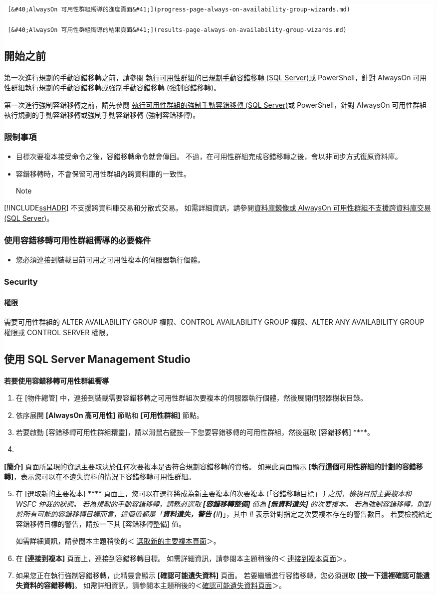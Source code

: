      [&#40;AlwaysOn 可用性群組嚮導的進度頁面&#41;](progress-page-always-on-availability-group-wizards.md)  
  
     [&#40;AlwaysOn 可用性群組嚮導的結果頁面&#41;](results-page-always-on-availability-group-wizards.md)  
  
##  <a name="BeforeYouBegin"></a> 開始之前  
 第一次進行規劃的手動容錯移轉之前，請參閱 [執行可用性群組的已規劃手動容錯移轉 &#40;SQL Server&#41;](perform-a-planned-manual-failover-of-an-availability-group-sql-server.md)或 PowerShell，針對 AlwaysOn 可用性群組執行規劃的手動容錯移轉或強制手動容錯移轉 (強制容錯移轉)。  
  
 第一次進行強制容錯移轉之前，請先參閱 [執行可用性群組的強制手動容錯移轉 &#40;SQL Server&#41;](perform-a-forced-manual-failover-of-an-availability-group-sql-server.md)或 PowerShell，針對 AlwaysOn 可用性群組執行規劃的手動容錯移轉或強制手動容錯移轉 (強制容錯移轉)。  
  
###  <a name="Restrictions"></a> 限制事項  
  
-   目標次要複本接受命令之後，容錯移轉命令就會傳回。 不過，在可用性群組完成容錯移轉之後，會以非同步方式復原資料庫。  
  
-   容錯移轉時，不會保留可用性群組內跨資料庫的一致性。  
  
    > [!NOTE]  
    >  
  [!INCLUDE[ssHADR](../../../includes/sshadr-md.md)] 不支援跨資料庫交易和分散式交易。 如需詳細資訊，請參閱[資料庫鏡像或 AlwaysOn 可用性群組不支援跨資料庫交易 &#40;SQL Server&#41;](transactions-always-on-availability-and-database-mirroring.md)。  
  
###  <a name="Prerequisites"></a>使用容錯移轉可用性群組嚮導的必要條件  
  
-   您必須連接到裝載目前可用之可用性複本的伺服器執行個體。  
  
###  <a name="Security"></a> Security  
  
####  <a name="Permissions"></a> 權限  
 需要可用性群組的 ALTER AVAILABILITY GROUP 權限、CONTROL AVAILABILITY GROUP 權限、ALTER ANY AVAILABILITY GROUP 權限或 CONTROL SERVER 權限。  
  
##  <a name="SSMSProcedure"></a> 使用 SQL Server Management Studio  
 **若要使用容錯移轉可用性群組嚮導**  
  
1.  在 [物件總管] 中，連接到裝載需要容錯移轉之可用性群組次要複本的伺服器執行個體，然後展開伺服器樹狀目錄。  
  
2.  依序展開 **[AlwaysOn 高可用性]** 節點和 **[可用性群組]** 節點。  
  
3.  若要啟動 [容錯移轉可用性群組精靈]，請以滑鼠右鍵按一下您要容錯移轉的可用性群組，然後選取 [容錯移轉] ****。  
  
4.  
  **[簡介]** 頁面所呈現的資訊主要取決於任何次要複本是否符合規劃容錯移轉的資格。 如果此頁面顯示 **[執行這個可用性群組的計劃的容錯移轉]**，表示您可以在不遺失資料的情況下容錯移轉可用性群組。  
  
5.  在 [選取新的主要複本] **** 頁面上，您可以在選擇將成為新主要複本的次要複本 (「容錯移轉目標」 **) 之前，檢視目前主要複本和 WSFC 仲裁的狀態。 若為規劃的手動容錯移轉，請務必選取 **[容錯移轉整備]** 值為 **[無資料遺失]** 的次要複本。 若為強制容錯移轉，則對於所有可能的容錯移轉目標而言，這個值都是「**資料遺失，警告 (***#***)**」，其中 *#* 表示針對指定之次要複本存在的警告數目。 若要檢視給定容錯移轉目標的警告，請按一下其 [容錯移轉整備] 值。  
  
     如需詳細資訊，請參閱本主題稍後的＜ [選取新的主要複本頁面](#SelectNewPrimaryReplica)＞。  
  
6.  在 **[連接到複本]** 頁面上，連接到容錯移轉目標。 如需詳細資訊，請參閱本主題稍後的＜ [連接到複本頁面](#ConnectToReplica)＞。  
  
7.  如果您正在執行強制容錯移轉，此精靈會顯示 **[確認可能遺失資料]** 頁面。 若要繼續進行容錯移轉，您必須選取 **[按一下這裡確認可能遺失資料的容錯移轉]**。 如需詳細資訊，請參閱本主題稍後的＜[確認可能遺失資料頁面](#ConfirmPotentialDataLoss)＞。  
  
